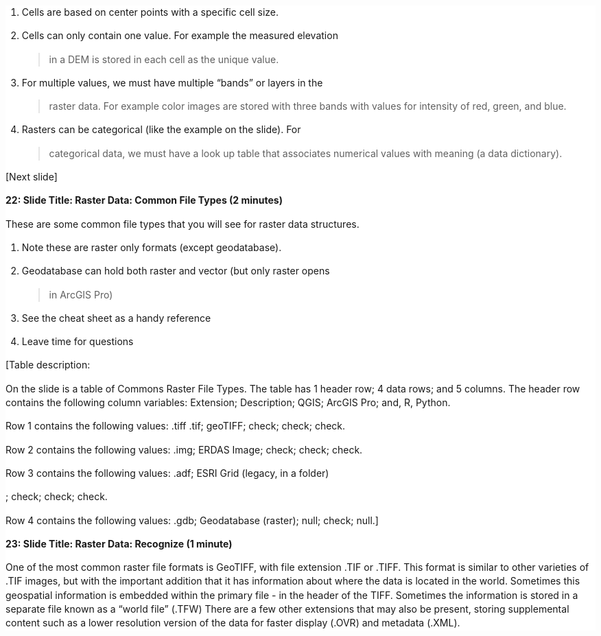 1.  Cells are based on center points with a specific cell size.

2.  Cells can only contain one value. For example the measured elevation
    > in a DEM is stored in each cell as the unique value.

3.  For multiple values, we must have multiple “bands” or layers in the
    > raster data. For example color images are stored with three bands
    > with values for intensity of red, green, and blue.

4.  Rasters can be categorical (like the example on the slide). For
    > categorical data, we must have a look up table that associates
    > numerical values with meaning (a data dictionary).

\[Next slide\]

**22: Slide Title: Raster Data: Common File Types (2 minutes)**

These are some common file types that you will see for raster data
structures.

1.  Note these are raster only formats (except geodatabase).

2.  Geodatabase can hold both raster and vector (but only raster opens
    > in ArcGIS Pro)

3.  See the cheat sheet as a handy reference

4.  Leave time for questions

\[Table description:

On the slide is a table of Commons Raster File Types. The table has 1
header row; 4 data rows; and 5 columns. The header row contains the
following column variables: Extension; Description; QGIS; ArcGIS Pro;
and, R, Python.

Row 1 contains the following values: .tiff .tif; geoTIFF; check; check;
check.

Row 2 contains the following values: .img; ERDAS Image; check; check;
check.

Row 3 contains the following values: .adf; ESRI Grid (legacy, in a
folder)

; check; check; check.

Row 4 contains the following values: .gdb; Geodatabase (raster); null;
check; null.\]

**23: Slide Title: Raster Data: Recognize (1 minute)**

One of the most common raster file formats is GeoTIFF, with file
extension .TIF or .TIFF. This format is similar to other varieties of
.TIF images, but with the important addition that it has information
about where the data is located in the world. Sometimes this geospatial
information is embedded within the primary file - in the header of the
TIFF. Sometimes the information is stored in a separate file known as a
“world file” (.TFW) There are a few other extensions that may also be
present, storing supplemental content such as a lower resolution version
of the data for faster display (.OVR) and metadata (.XML).
